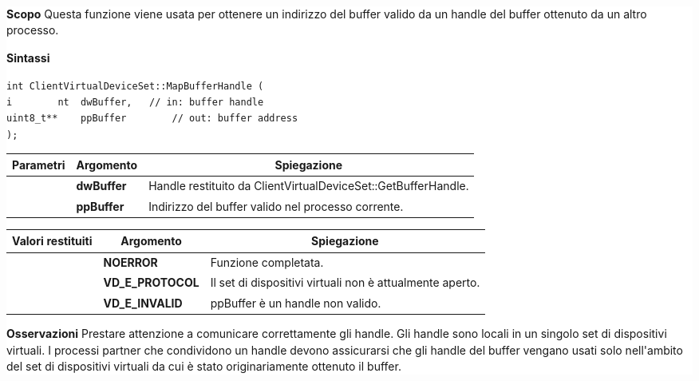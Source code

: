 **Scopo** Questa funzione viene usata per ottenere un indirizzo del buffer valido da un handle del buffer ottenuto da un altro processo. 

**Sintassi** 

   ```
   int ClientVirtualDeviceSet::MapBufferHandle (
   i        nt  dwBuffer,   // in: buffer handle
   uint8_t**    ppBuffer        // out: buffer address
   );
   ```

| Parametri | Argomento | Spiegazione
| ----- | ----- | ------ |
| |**dwBuffer** |Handle restituito da ClientVirtualDeviceSet::GetBufferHandle.
| |**ppBuffer** |Indirizzo del buffer valido nel processo corrente.

| Valori restituiti | Argomento | Spiegazione
| ----- | ----- | ------ |
| |**NOERROR** |Funzione completata.
| |**VD_E_PROTOCOL** |Il set di dispositivi virtuali non è attualmente aperto.
| |**VD_E_INVALID** |ppBuffer è un handle non valido.

**Osservazioni** Prestare attenzione a comunicare correttamente gli handle. Gli handle sono locali in un singolo set di dispositivi virtuali. I processi partner che condividono un handle devono assicurarsi che gli handle del buffer vengano usati solo nell'ambito del set di dispositivi virtuali da cui è stato originariamente ottenuto il buffer.


